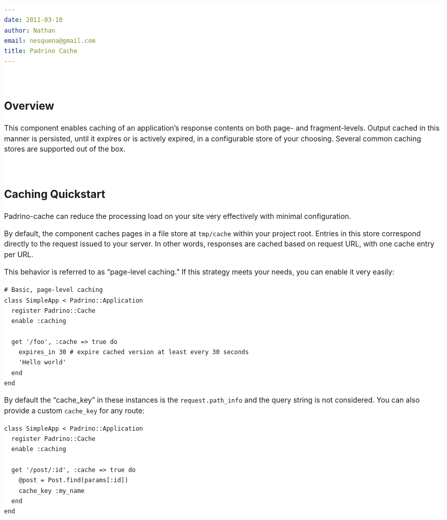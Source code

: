 ```yaml
---
date: 2011-03-10
author: Nathan
email: nesquena@gmail.com
title: Padrino Cache
---
```


 

## Overview

This component enables caching of an application’s response contents on both page- and fragment-levels.
 Output cached in this manner is persisted, until it expires or is actively expired, in a configurable store of your choosing. Several common caching stores are supported out of the box.

 

## Caching Quickstart

Padrino-cache can reduce the processing load on your site very effectively with minimal configuration.

By default, the component caches pages in a file store at `tmp/cache` within your project root. Entries in this store correspond directly to the request issued to your server. In other words, responses are cached based on request URL, with one cache entry per URL.

This behavior is referred to as “page-level caching.” If this strategy meets your needs, you can enable it very easily:

    # Basic, page-level caching
    class SimpleApp < Padrino::Application
      register Padrino::Cache
      enable :caching

      get '/foo', :cache => true do
        expires_in 30 # expire cached version at least every 30 seconds
        'Hello world'
      end
    end

By default the “cache\_key” in these instances is the `request.path_info` and the query string is not considered. You can also provide a custom `cache_key` for any route:

    class SimpleApp < Padrino::Application
      register Padrino::Cache
      enable :caching

      get '/post/:id', :cache => true do
        @post = Post.find(params[:id])
        cache_key :my_name
      end
    end
